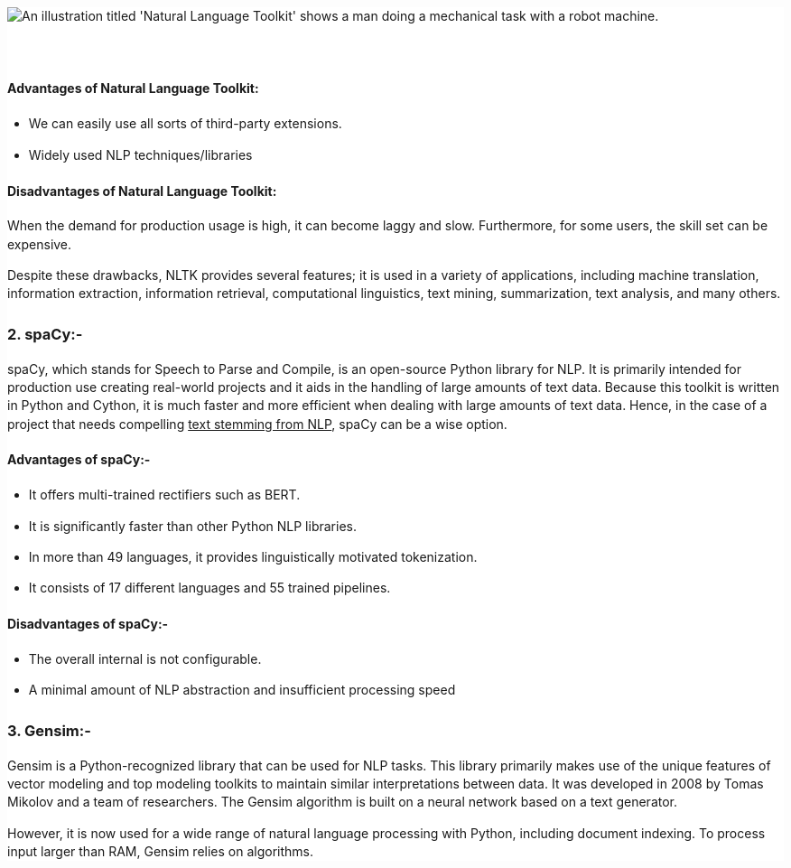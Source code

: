 <Image src="https://learnbay-wb.s3.ap-south-1.amazonaws.com/main-blog/blog/mtpl-3.jpg" style="width:100%" class="img" alt="An illustration titled 'Natural Language Toolkit' shows a man doing a mechanical task with a robot machine."/>
<br/><br/><br/>

#### Advantages of Natural Language Toolkit:

- We can easily use all sorts of third-party extensions.


- Widely used NLP techniques/libraries

#### Disadvantages of Natural Language Toolkit:

When the demand for production usage is high, it can become laggy and slow. Furthermore, for some users, the skill set can be expensive.

Despite these drawbacks, NLTK provides several features; it is used in a variety of applications, including machine translation, information extraction, information retrieval, computational linguistics, text mining, summarization, text analysis, and many others.

###  2. spaCy:-

spaCy, which stands for Speech to Parse and Compile, is an open-source Python library for NLP. It is primarily intended for production use creating real-world projects and it aids in the handling of large amounts of text data. Because this toolkit is written in Python and Cython, it is much faster and more efficient when dealing with large amounts of text data. Hence, in the case of a project that needs compelling <a href="https://blog.learnbay.co/text-stemming-in-nlp" target="_blank">text stemming from NLP</a>, spaCy can be a wise option.

#### Advantages of spaCy:-

- It offers multi-trained rectifiers such as BERT.


- It is significantly faster than other Python NLP libraries.


- In more than 49 languages, it provides linguistically motivated tokenization.


- It consists of 17 different languages and 55 trained pipelines.

#### Disadvantages of spaCy:-

- The overall internal is not configurable.


- A minimal amount of NLP abstraction and insufficient processing speed

### 3. Gensim:-

Gensim is a Python-recognized library that can be used for NLP tasks. This library primarily makes use of the unique features of vector modeling and top modeling toolkits to maintain similar interpretations between data. It was developed in 2008 by Tomas Mikolov and a team of researchers. The Gensim algorithm is built on a neural network based on a text generator.

However, it is now used for a wide range of natural language processing with Python, including document indexing. To process input larger than RAM, Gensim relies on algorithms.
